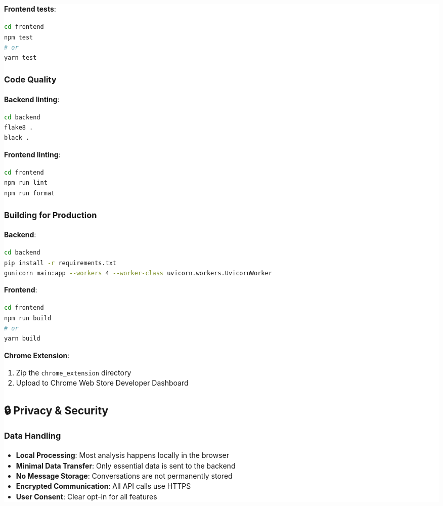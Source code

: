**Frontend tests**:
```bash
cd frontend
npm test
# or
yarn test
```

### Code Quality

**Backend linting**:
```bash
cd backend
flake8 .
black .
```

**Frontend linting**:
```bash
cd frontend
npm run lint
npm run format
```

### Building for Production

**Backend**:
```bash
cd backend
pip install -r requirements.txt
gunicorn main:app --workers 4 --worker-class uvicorn.workers.UvicornWorker
```

**Frontend**:
```bash
cd frontend
npm run build
# or
yarn build
```

**Chrome Extension**:
1. Zip the `chrome_extension` directory
2. Upload to Chrome Web Store Developer Dashboard

## 🔒 Privacy & Security

### Data Handling
- **Local Processing**: Most analysis happens locally in the browser
- **Minimal Data Transfer**: Only essential data is sent to the backend
- **No Message Storage**: Conversations are not permanently stored
- **Encrypted Communication**: All API calls use HTTPS
- **User Consent**: Clear opt-in for all features
